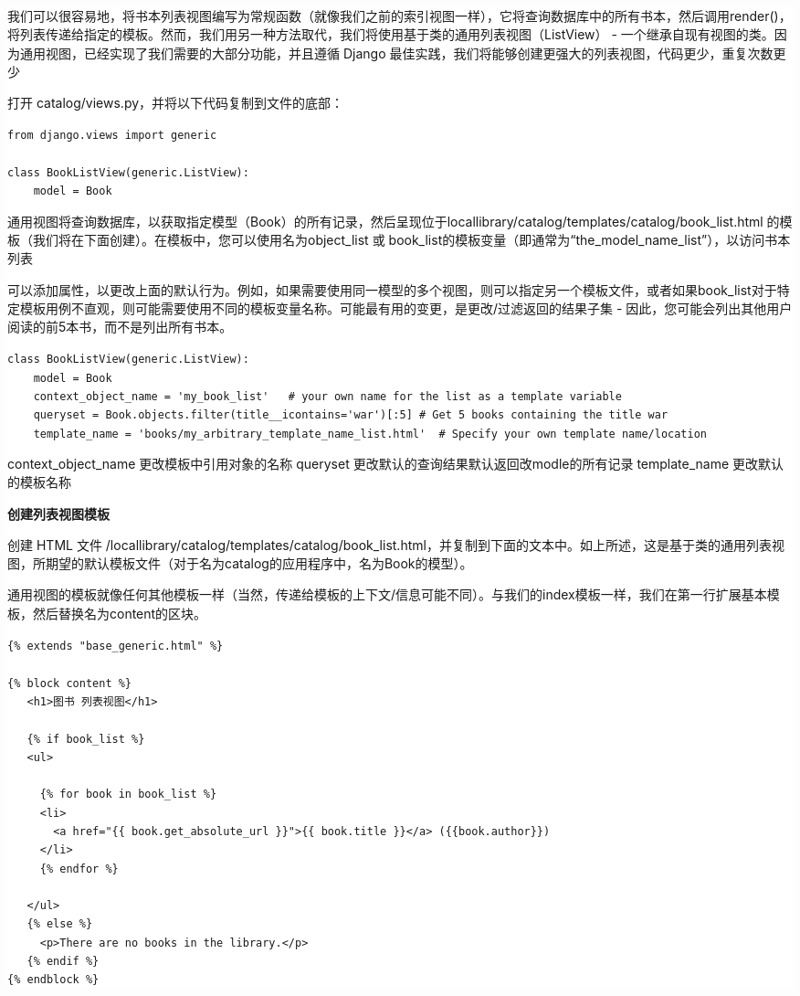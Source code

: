 我们可以很容易地，将书本列表视图编写为常规函数（就像我们之前的索引视图一样），它将查询数据库中的所有书本，然后调用render()，将列表传递给指定的模板。然而，我们用另一种方法取代，我们将使用基于类的通用列表视图（ListView） - 一个继承自现有视图的类。因为通用视图，已经实现了我们需要的大部分功能，并且遵循 Django 最佳实践，我们将能够创建更强大的列表视图，代码更少，重复次数更少

打开 catalog/views.py，并将以下代码复制到文件的底部：

```
from django.views import generic

class BookListView(generic.ListView):
    model = Book
```

通用视图将查询数据库，以获取指定模型（Book）的所有记录，然后呈现位于locallibrary/catalog/templates/catalog/book_list.html 的模板（我们将在下面创建）。在模板中，您可以使用名为object_list 或 book_list的模板变量（即通常为“the_model_name_list”），以访问书本列表

可以添加属性，以更改上面的默认行为。例如，如果需要使用同一模型的多个视图，则可以指定另一个模板文件，或者如果book_list对于特定模板用例不直观，则可能需要使用不同的模板变量名称。可能最有用的变更，是更改/过滤返回的结果子集 - 因此，您可能会列出其他用户阅读的前5本书，而不是列出所有书本。

```
class BookListView(generic.ListView):
    model = Book
    context_object_name = 'my_book_list'   # your own name for the list as a template variable
    queryset = Book.objects.filter(title__icontains='war')[:5] # Get 5 books containing the title war
    template_name = 'books/my_arbitrary_template_name_list.html'  # Specify your own template name/location
```
context_object_name 更改模板中引用对象的名称
queryset 更改默认的查询结果默认返回改modle的所有记录
template_name 更改默认的模板名称

**创建列表视图模板**

创建 HTML 文件 /locallibrary/catalog/templates/catalog/book_list.html，并复制到下面的文本中。如上所述，这是基于类的通用列表视图，所期望的默认模板文件（对于名为catalog的应用程序中，名为Book的模型）。

通用视图的模板就像任何其他模板一样（当然，传递给模板的上下文/信息可能不同）。与我们的index模板一样，我们在第一行扩展基本模板，然后替换名为content的区块。

 ```
 {% extends "base_generic.html" %}

{% block content %}
    <h1>图书 列表视图</h1>

    {% if book_list %}
    <ul>

      {% for book in book_list %}
      <li>
        <a href="{{ book.get_absolute_url }}">{{ book.title }}</a> ({{book.author}})
      </li>
      {% endfor %}

    </ul>
    {% else %}
      <p>There are no books in the library.</p>
    {% endif %}       
{% endblock %}
 ```
